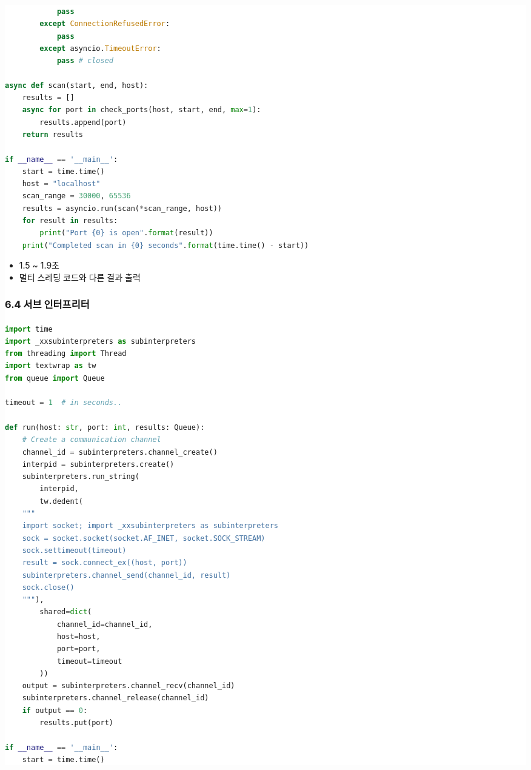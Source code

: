 ```python
            pass
        except ConnectionRefusedError:
            pass
        except asyncio.TimeoutError:
            pass # closed

async def scan(start, end, host):
    results = []
    async for port in check_ports(host, start, end, max=1):
        results.append(port)
    return results

if __name__ == '__main__':
    start = time.time()
    host = "localhost"
    scan_range = 30000, 65536
    results = asyncio.run(scan(*scan_range, host))
    for result in results:
        print("Port {0} is open".format(result))
    print("Completed scan in {0} seconds".format(time.time() - start))
```

- 1.5 ~ 1.9초
- 멀티 스레딩 코드와 다른 결과 출력

### 6.4 서브 인터프리터

```python
import time
import _xxsubinterpreters as subinterpreters
from threading import Thread
import textwrap as tw
from queue import Queue

timeout = 1  # in seconds..

def run(host: str, port: int, results: Queue):
    # Create a communication channel
    channel_id = subinterpreters.channel_create()
    interpid = subinterpreters.create()
    subinterpreters.run_string(
        interpid,
        tw.dedent(
    """
    import socket; import _xxsubinterpreters as subinterpreters
    sock = socket.socket(socket.AF_INET, socket.SOCK_STREAM)
    sock.settimeout(timeout)
    result = sock.connect_ex((host, port))
    subinterpreters.channel_send(channel_id, result)
    sock.close()
    """),
        shared=dict(
            channel_id=channel_id,
            host=host,
            port=port,
            timeout=timeout
        ))
    output = subinterpreters.channel_recv(channel_id)
    subinterpreters.channel_release(channel_id)
    if output == 0:
        results.put(port)

if __name__ == '__main__':
    start = time.time()
```